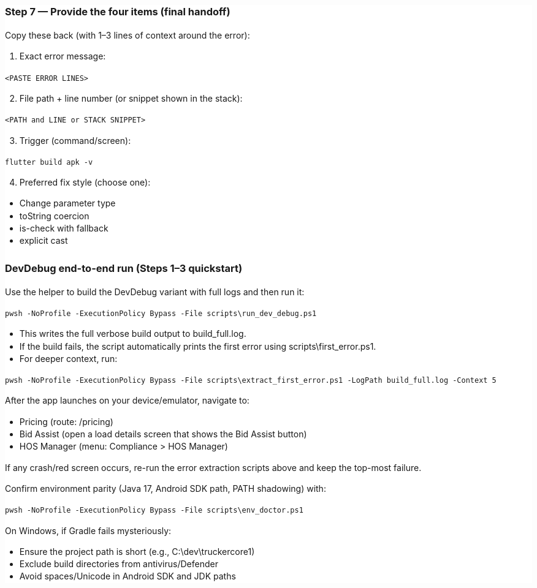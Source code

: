 ### Step 7 — Provide the four items (final handoff)
Copy these back (with 1–3 lines of context around the error):

1) Exact error message:
```
<PASTE ERROR LINES>
```
2) File path + line number (or snippet shown in the stack):
```
<PATH and LINE or STACK SNIPPET>
```
3) Trigger (command/screen):
```
flutter build apk -v
```
4) Preferred fix style (choose one):
- Change parameter type
- toString coercion
- is-check with fallback
- explicit cast


### DevDebug end-to-end run (Steps 1–3 quickstart)

Use the helper to build the DevDebug variant with full logs and then run it:

```
pwsh -NoProfile -ExecutionPolicy Bypass -File scripts\run_dev_debug.ps1
```

- This writes the full verbose build output to build_full.log.
- If the build fails, the script automatically prints the first error using scripts\first_error.ps1.
- For deeper context, run:
```
pwsh -NoProfile -ExecutionPolicy Bypass -File scripts\extract_first_error.ps1 -LogPath build_full.log -Context 5
```

After the app launches on your device/emulator, navigate to:
- Pricing (route: /pricing)
- Bid Assist (open a load details screen that shows the Bid Assist button)
- HOS Manager (menu: Compliance > HOS Manager)

If any crash/red screen occurs, re-run the error extraction scripts above and keep the top-most failure.

Confirm environment parity (Java 17, Android SDK path, PATH shadowing) with:
```
pwsh -NoProfile -ExecutionPolicy Bypass -File scripts\env_doctor.ps1
```

On Windows, if Gradle fails mysteriously:
- Ensure the project path is short (e.g., C:\dev\truckercore1)
- Exclude build directories from antivirus/Defender
- Avoid spaces/Unicode in Android SDK and JDK paths

